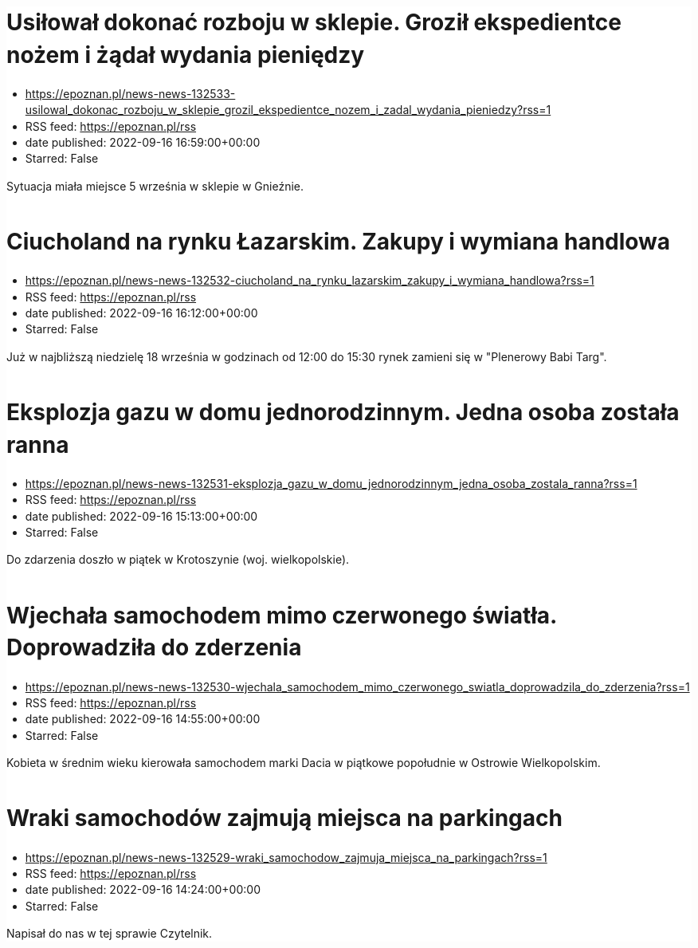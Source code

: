 # Usiłował dokonać rozboju w sklepie. Groził ekspedientce nożem i żądał wydania pieniędzy
 - https://epoznan.pl/news-news-132533-usilowal_dokonac_rozboju_w_sklepie_grozil_ekspedientce_nozem_i_zadal_wydania_pieniedzy?rss=1
 - RSS feed: https://epoznan.pl/rss
 - date published: 2022-09-16 16:59:00+00:00
 - Starred: False

Sytuacja miała miejsce 5 września w sklepie w Gnieźnie.

# Ciucholand na rynku Łazarskim. Zakupy i wymiana handlowa
 - https://epoznan.pl/news-news-132532-ciucholand_na_rynku_lazarskim_zakupy_i_wymiana_handlowa?rss=1
 - RSS feed: https://epoznan.pl/rss
 - date published: 2022-09-16 16:12:00+00:00
 - Starred: False

Już w najbliższą niedzielę 18 września w godzinach od 12:00 do 15:30 rynek zamieni się w &quot;Plenerowy Babi Targ&quot;.

# Eksplozja gazu w domu jednorodzinnym. Jedna osoba została ranna
 - https://epoznan.pl/news-news-132531-eksplozja_gazu_w_domu_jednorodzinnym_jedna_osoba_zostala_ranna?rss=1
 - RSS feed: https://epoznan.pl/rss
 - date published: 2022-09-16 15:13:00+00:00
 - Starred: False

Do zdarzenia doszło w piątek w Krotoszynie (woj. wielkopolskie).

# Wjechała samochodem mimo czerwonego światła. Doprowadziła do zderzenia
 - https://epoznan.pl/news-news-132530-wjechala_samochodem_mimo_czerwonego_swiatla_doprowadzila_do_zderzenia?rss=1
 - RSS feed: https://epoznan.pl/rss
 - date published: 2022-09-16 14:55:00+00:00
 - Starred: False

Kobieta w średnim wieku kierowała samochodem marki Dacia w piątkowe popołudnie w Ostrowie Wielkopolskim.

# Wraki samochodów zajmują miejsca na parkingach
 - https://epoznan.pl/news-news-132529-wraki_samochodow_zajmuja_miejsca_na_parkingach?rss=1
 - RSS feed: https://epoznan.pl/rss
 - date published: 2022-09-16 14:24:00+00:00
 - Starred: False

Napisał do nas w tej sprawie Czytelnik.
